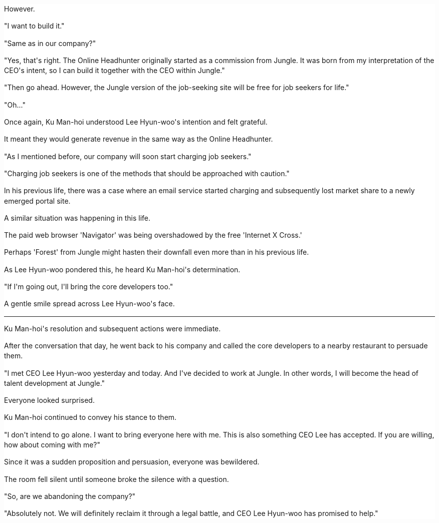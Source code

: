 However.

"I want to build it."

"Same as in our company?"

"Yes, that's right. The Online Headhunter originally started as a commission from Jungle. It was born from my interpretation of the CEO's intent, so I can build it together with the CEO within Jungle."

"Then go ahead. However, the Jungle version of the job-seeking site will be free for job seekers for life."

"Oh..."

Once again, Ku Man-hoi understood Lee Hyun-woo's intention and felt grateful.

It meant they would generate revenue in the same way as the Online Headhunter.

"As I mentioned before, our company will soon start charging job seekers."

"Charging job seekers is one of the methods that should be approached with caution."

In his previous life, there was a case where an email service started charging and subsequently lost market share to a newly emerged portal site.

A similar situation was happening in this life.

The paid web browser 'Navigator' was being overshadowed by the free 'Internet X Cross.'

Perhaps 'Forest' from Jungle might hasten their downfall even more than in his previous life.

As Lee Hyun-woo pondered this, he heard Ku Man-hoi's determination.

"If I'm going out, I'll bring the core developers too."

A gentle smile spread across Lee Hyun-woo's face.

* * *

Ku Man-hoi's resolution and subsequent actions were immediate.

After the conversation that day, he went back to his company and called the core developers to a nearby restaurant to persuade them.

"I met CEO Lee Hyun-woo yesterday and today. And I've decided to work at Jungle. In other words, I will become the head of talent development at Jungle."

Everyone looked surprised.

Ku Man-hoi continued to convey his stance to them.

"I don't intend to go alone. I want to bring everyone here with me. This is also something CEO Lee has accepted. If you are willing, how about coming with me?"

Since it was a sudden proposition and persuasion, everyone was bewildered.

The room fell silent until someone broke the silence with a question.

"So, are we abandoning the company?"

"Absolutely not. We will definitely reclaim it through a legal battle, and CEO Lee Hyun-woo has promised to help."
